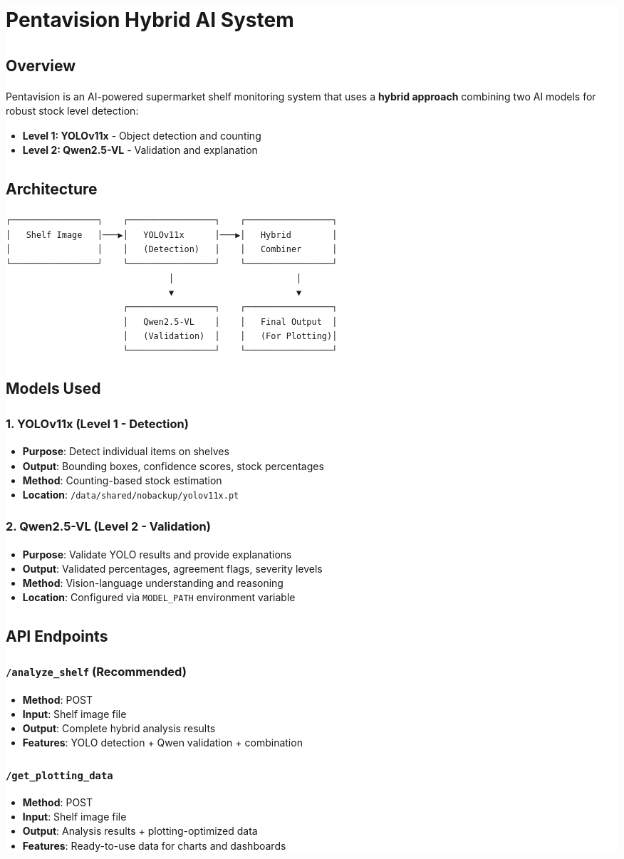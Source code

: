 # Pentavision Hybrid AI System

## Overview

Pentavision is an AI-powered supermarket shelf monitoring system that uses a **hybrid approach** combining two AI models for robust stock level detection:

- **Level 1: YOLOv11x** - Object detection and counting
- **Level 2: Qwen2.5-VL** - Validation and explanation

## Architecture

```
┌─────────────────┐    ┌─────────────────┐    ┌─────────────────┐
│   Shelf Image   │───▶│   YOLOv11x      │───▶│   Hybrid        │
│                 │    │   (Detection)   │    │   Combiner      │
└─────────────────┘    └─────────────────┘    └─────────────────┘
                                │                        │
                                ▼                        ▼
                       ┌─────────────────┐    ┌─────────────────┐
                       │   Qwen2.5-VL    │    │   Final Output  │
                       │   (Validation)  │    │   (For Plotting)│
                       └─────────────────┘    └─────────────────┘
```

## Models Used

### 1. YOLOv11x (Level 1 - Detection)
- **Purpose**: Detect individual items on shelves
- **Output**: Bounding boxes, confidence scores, stock percentages
- **Method**: Counting-based stock estimation
- **Location**: `/data/shared/nobackup/yolov11x.pt`

### 2. Qwen2.5-VL (Level 2 - Validation)
- **Purpose**: Validate YOLO results and provide explanations
- **Output**: Validated percentages, agreement flags, severity levels
- **Method**: Vision-language understanding and reasoning
- **Location**: Configured via `MODEL_PATH` environment variable

## API Endpoints

### `/analyze_shelf` (Recommended)
- **Method**: POST
- **Input**: Shelf image file
- **Output**: Complete hybrid analysis results
- **Features**: YOLO detection + Qwen validation + combination

### `/get_plotting_data`
- **Method**: POST
- **Input**: Shelf image file
- **Output**: Analysis results + plotting-optimized data
- **Features**: Ready-to-use data for charts and dashboards
